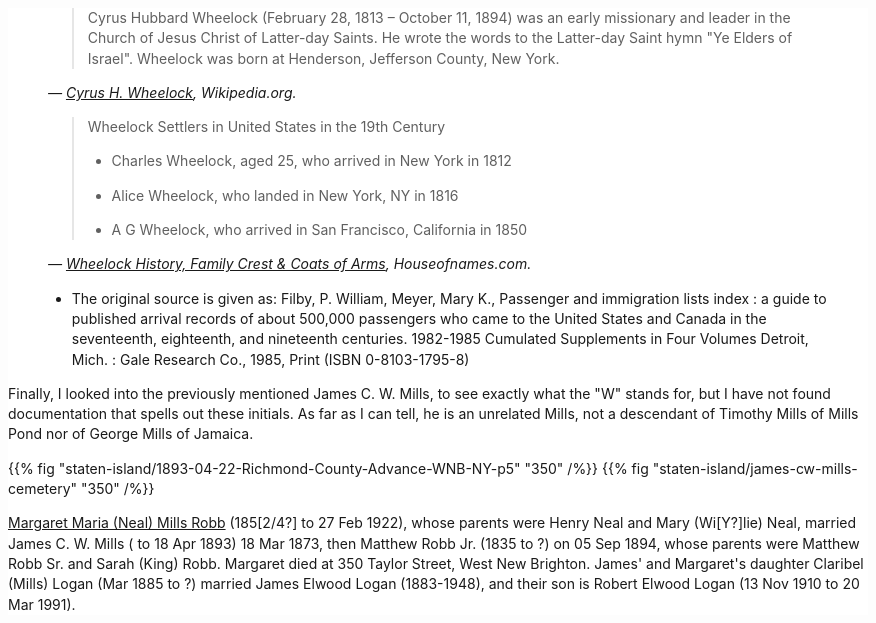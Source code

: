 <figure>
<blockquote>
Cyrus Hubbard Wheelock (February 28, 1813 – October 11, 1894) was an early missionary and leader in the Church of Jesus Christ of Latter-day Saints. He wrote the words to the Latter-day Saint hymn "Ye Elders of Israel". Wheelock was born at Henderson, Jefferson County, New York.
</blockquote>
<figcaption>
<cite>—
<a href="https://en.wikipedia.org/wiki/Cyrus_H._Wheelock">Cyrus H. Wheelock</a>, Wikipedia.org.
</cite>
</figcaption>
</figure>

<figure>
<blockquote>
<p>Wheelock Settlers in United States in the 19th Century</p>

  - Charles Wheelock, aged 25, who arrived in New York in 1812 
  
  - Alice Wheelock, who landed in New York, NY in 1816 

  - A G Wheelock, who arrived in San Francisco, California in 1850
</blockquote>
<figcaption>
<cite>—
<a href="https://www.houseofnames.com/wheelock-family-crest#Citations-Info">Wheelock History, Family Crest & Coats of Arms</a>, Houseofnames.com.
</cite>
</figcaption>
<aside>
<ul>
<li>
The original source is given as: Filby, P. William, Meyer, Mary K., Passenger and immigration lists index : a guide to published arrival records of about 500,000 passengers who came to the United States and Canada in the seventeenth, eighteenth, and nineteenth centuries. 1982-1985 Cumulated Supplements in Four Volumes Detroit, Mich. : Gale Research Co., 1985, Print (ISBN 0-8103-1795-8)
</li>
</ul>
</aside> 
</figure>

Finally, I looked into the previously mentioned James C. W. Mills, to see exactly what the "W" stands for, but I have not found documentation that spells out these initials. As far as I can tell, he is an unrelated Mills, not a descendant of Timothy Mills of Mills Pond nor of George Mills of Jamaica. 

<div class="cols">
{{% fig "staten-island/1893-04-22-Richmond-County-Advance-WNB-NY-p5" "350" /%}}
{{% fig "staten-island/james-cw-mills-cemetery" "350" /%}}
</div>

[Margaret Maria (Neal) Mills Robb](https://www.findagrave.com/memorial/195175327/margaret-maria-robb) (185[2/4?] to 27 Feb 1922), whose parents were Henry Neal and Mary (Wi[Y?]lie) Neal, married James C. W. Mills ( to 18 Apr 1893) 18 Mar 1873, then Matthew Robb Jr. (1835 to ?) on 05 Sep 1894, whose parents were Matthew Robb Sr. and Sarah (King) Robb. Margaret died at 350 Taylor Street, West New Brighton. James' and Margaret's daughter Claribel (Mills) Logan (Mar 1885 to ?) married James Elwood Logan (1883-1948), and their son is Robert Elwood Logan (13 Nov 1910 to 20 Mar 1991).
